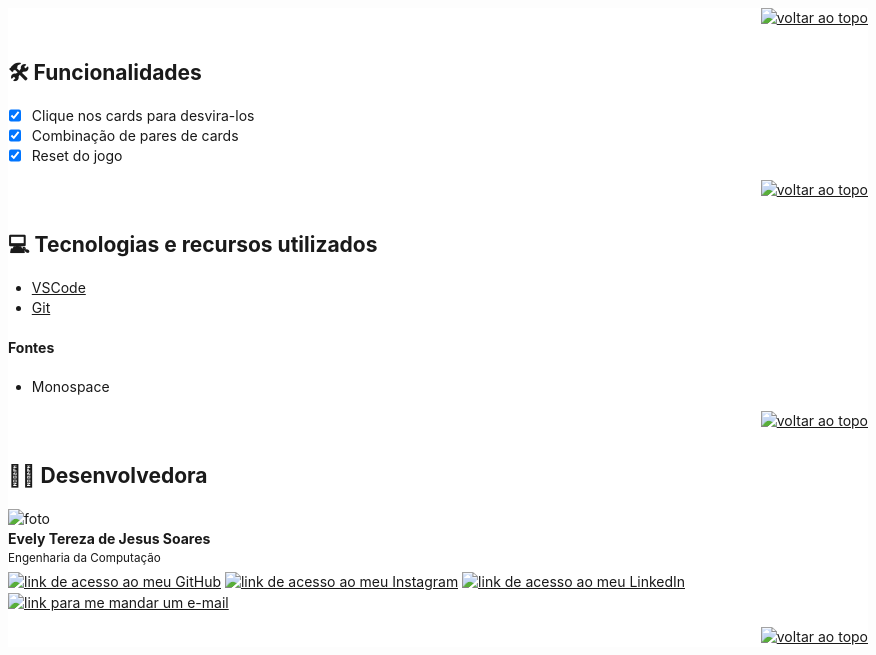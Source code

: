 <p align="right"><a href="#top"><img src="https://img.shields.io/static/v1?label&message=voltar+ao+topo&color=00805a&logo" alt="voltar ao topo" /></a></p>

## :hammer_and_wrench: Funcionalidades
- [x] Clique nos cards para desvira-los
- [x] Combinação de pares de cards
- [x] Reset do jogo

<p align="right"><a href="#top"><img src="https://img.shields.io/static/v1?label&message=voltar+ao+topo&color=00805a&logo" alt="voltar ao topo" /></a></p>

## :computer: Tecnologias e recursos utilizados
- [VSCode](https://code.visualstudio.com/)
- [Git](https://git-scm.com/)

#### Fontes
- Monospace

<p align="right"><a href="#top"><img src="https://img.shields.io/static/v1?label&message=voltar+ao+topo&color=00805a&logo" alt="voltar ao topo" /></a></p>

## :woman_technologist: Desenvolvedora

<img src="https://avatars.githubusercontent.com/u/86385188?v=4" width="150px" alt="foto"/>
</br>
<strong>Evely Tereza de Jesus Soares</strong>
</br>
<sup>Engenharia da Computação</sup>
</br>
<a href="https://github.com/evelyt"><img src="https://img.shields.io/static/v1?label&message=evelyt&color=181717&style=plastic&logo=github" alt="link de acesso ao meu GitHub" /></a>
<a href="https://www.instagram.com/tereza.evely/"><img src="https://img.shields.io/static/v1?label&message=tereza.evely&color=whitesmoke&style=plastic&logo=instagram" alt="link de acesso ao meu Instagram" /></a>
<a href="https://www.linkedin.com/in/evely-tereza-518a18215/"><img src="https://img.shields.io/static/v1?label&message=/in/evelytereza&color=0A66C2&style=plastic&logo=linkedin" alt="link de acesso ao meu LinkedIn" /></a>
<a href="mailto:terezaevely@gmail.com"><img src="https://img.shields.io/static/v1?label&message=terezaevely@gmail.com&color=whitesmoke&style=plastic&logo=gmail" alt="link para me mandar um e-mail" /></a>

<p align="right"><a href="#top"><img src="https://img.shields.io/static/v1?label&message=voltar+ao+topo&color=00805a&logo" alt="voltar ao topo" /></a></p>
